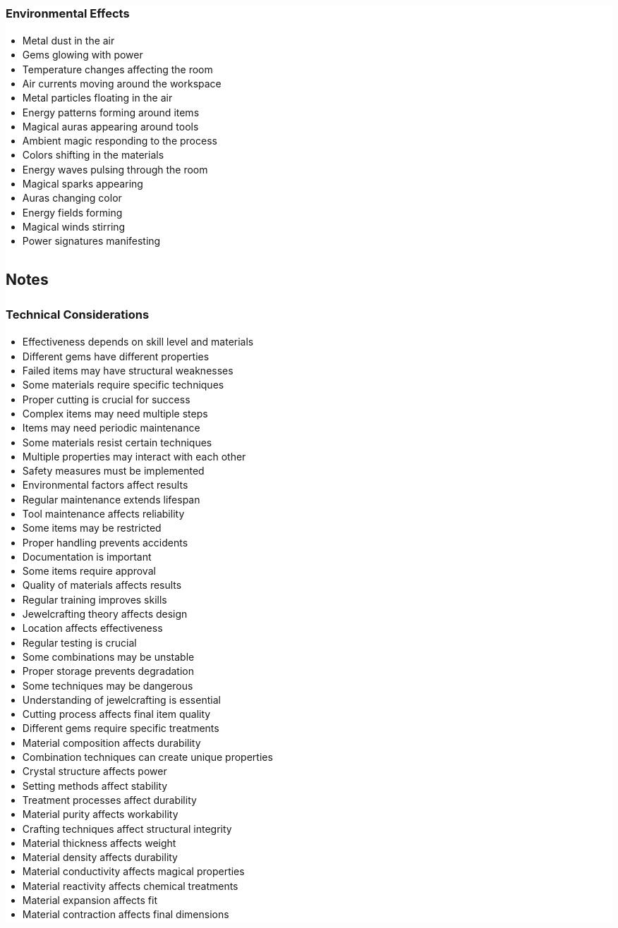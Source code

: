 ### Environmental Effects
- Metal dust in the air
- Gems glowing with power
- Temperature changes affecting the room
- Air currents moving around the workspace
- Metal particles floating in the air
- Energy patterns forming around items
- Magical auras appearing around tools
- Ambient magic responding to the process
- Colors shifting in the materials
- Energy waves pulsing through the room
- Magical sparks appearing
- Auras changing color
- Energy fields forming
- Magical winds stirring
- Power signatures manifesting

## Notes
### Technical Considerations
- Effectiveness depends on skill level and materials
- Different gems have different properties
- Failed items may have structural weaknesses
- Some materials require specific techniques
- Proper cutting is crucial for success
- Complex items may need multiple steps
- Items may need periodic maintenance
- Some materials resist certain techniques
- Multiple properties may interact with each other
- Safety measures must be implemented
- Environmental factors affect results
- Regular maintenance extends lifespan
- Tool maintenance affects reliability
- Some items may be restricted
- Proper handling prevents accidents
- Documentation is important
- Some items require approval
- Quality of materials affects results
- Regular training improves skills
- Jewelcrafting theory affects design
- Location affects effectiveness
- Regular testing is crucial
- Some combinations may be unstable
- Proper storage prevents degradation
- Some techniques may be dangerous
- Understanding of jewelcrafting is essential
- Cutting process affects final item quality
- Different gems require specific treatments
- Material composition affects durability
- Combination techniques can create unique properties
- Crystal structure affects power
- Setting methods affect stability
- Treatment processes affect durability
- Material purity affects workability
- Crafting techniques affect structural integrity
- Material thickness affects weight
- Material density affects durability
- Material conductivity affects magical properties
- Material reactivity affects chemical treatments
- Material expansion affects fit
- Material contraction affects final dimensions

